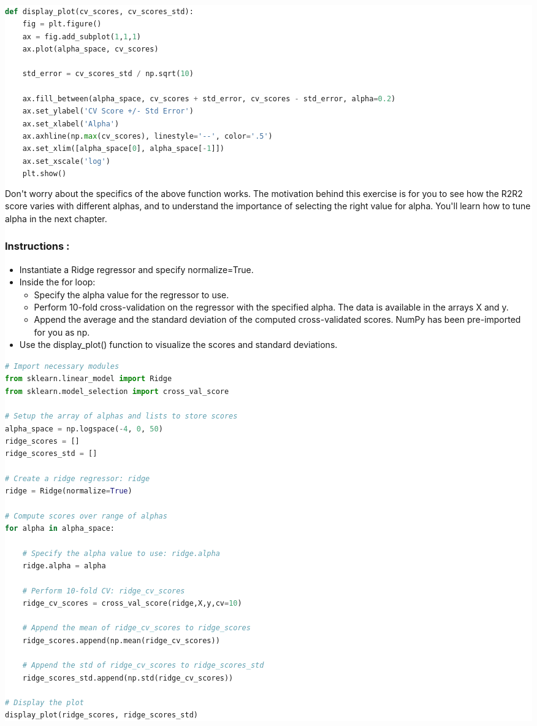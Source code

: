 ```python
def display_plot(cv_scores, cv_scores_std):
    fig = plt.figure()
    ax = fig.add_subplot(1,1,1)
    ax.plot(alpha_space, cv_scores)

    std_error = cv_scores_std / np.sqrt(10)

    ax.fill_between(alpha_space, cv_scores + std_error, cv_scores - std_error, alpha=0.2)
    ax.set_ylabel('CV Score +/- Std Error')
    ax.set_xlabel('Alpha')
    ax.axhline(np.max(cv_scores), linestyle='--', color='.5')
    ax.set_xlim([alpha_space[0], alpha_space[-1]])
    ax.set_xscale('log')
    plt.show()
```
	
Don't worry about the specifics of the above function works. The motivation behind this exercise is for you to see how the R2R2 score varies with different alphas, and to understand the importance of selecting the right value for alpha. You'll learn how to tune alpha in the next chapter.  

### Instructions :

 - Instantiate a Ridge regressor and specify normalize=True.
 - Inside the for loop:
	 - Specify the alpha value for the regressor to use.
	 - Perform 10-fold cross-validation on the regressor with the specified alpha. The data is available in the arrays X and y.
	 - Append the average and the standard deviation of the computed cross-validated scores. NumPy has been pre-imported for you as np.
 - Use the display_plot() function to visualize the scores and standard deviations.

```python
# Import necessary modules
from sklearn.linear_model import Ridge
from sklearn.model_selection import cross_val_score

# Setup the array of alphas and lists to store scores
alpha_space = np.logspace(-4, 0, 50)
ridge_scores = []
ridge_scores_std = []

# Create a ridge regressor: ridge
ridge = Ridge(normalize=True)

# Compute scores over range of alphas
for alpha in alpha_space:

    # Specify the alpha value to use: ridge.alpha
    ridge.alpha = alpha
    
    # Perform 10-fold CV: ridge_cv_scores
    ridge_cv_scores = cross_val_score(ridge,X,y,cv=10)
    
    # Append the mean of ridge_cv_scores to ridge_scores
    ridge_scores.append(np.mean(ridge_cv_scores))
    
    # Append the std of ridge_cv_scores to ridge_scores_std
    ridge_scores_std.append(np.std(ridge_cv_scores))

# Display the plot
display_plot(ridge_scores, ridge_scores_std)
```
